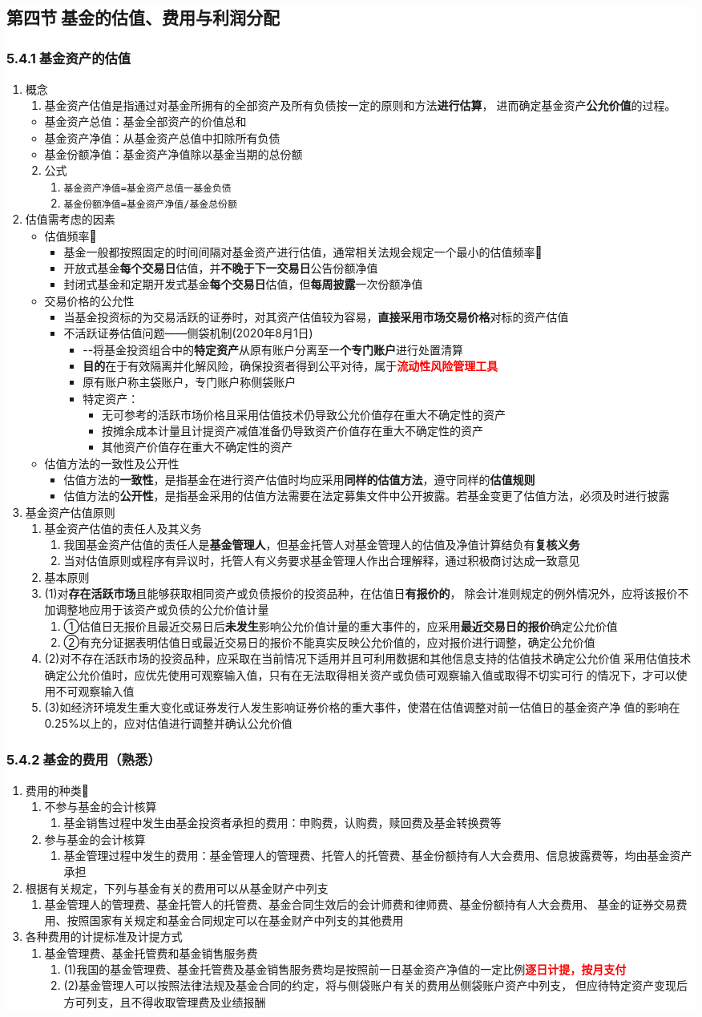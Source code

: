 
## 第四节 基金的估值、费用与利润分配

### 5.4.1 基金资产的估值

1. 概念
   1. 基金资产估值是指通过对基金所拥有的全部资产及所有负债按一定的原则和方法**进行估算**，
       进而确定基金资产**公允价值**的过程。
   - 基金资产总值：基金全部资产的价值总和
   - 基金资产净值：从基金资产总值中扣除所有负债
   - 基金份额净值：基金资产净值除以基金当期的总份额
   2. 公式
      1. `基金资产净值=基金资产总值一基金负债`
      2. `基金份额净值=基金资产净值/基金总份额`
2. 估值需考虑的因素
   - 估值频率🌟
     - 基金一般都按照固定的时间间隔对基金资产进行估值，通常相关法规会规定一个最小的估值频率🌟
     - 开放式基金**每个交易日**估值，并**不晚于下一交易日**公告份额净值
     - 封闭式基金和定期开发式基金**每个交易日**估值，但**每周披露**一次份额净值
   - 交易价格的公允性
     - 当基金投资标的为交易活跃的证券时，对其资产估值较为容易，**直接采用市场交易价格**对标的资产估值
     - 不活跃证券估值问题——侧袋机制(2020年8月1日)
         - --将基金投资组合中的**特定资产**从原有账户分离至一**个专门账户**进行处置清算
         - **目的**在于有效隔离并化解风险，确保投资者得到公平对待，属于<font color="red">**流动性风险管理工具**</font>
         - 原有账户称主袋账户，专门账户称侧袋账户
         - 特定资产：
           - 无可参考的活跃市场价格且采用估值技术仍导致公允价值存在重大不确定性的资产
           - 按摊余成本计量且计提资产减值准备仍导致资产价值存在重大不确定性的资产
           - 其他资产价值存在重大不确定性的资产
   - 估值方法的一致性及公开性
     - 估值方法的**一致性**，是指基金在进行资产估值时均应采用**同样的估值方法**，遵守同样的**估值规则**
     - 估值方法的**公开性**，是指基金采用的估值方法需要在法定募集文件中公开披露。若基金变更了估值方法，必须及时进行披露
3. 基金资产估值原则
   1. 基金资产估值的责任人及其义务
      1. 我国基金资产估值的责任人是**基金管理人**，但基金托管人对基金管理人的估值及净值计算结负有**复核义务**
      2. 当对估值原则或程序有异议时，托管人有义务要求基金管理人作出合理解释，通过积极商讨达成一致意见
   2. 基本原则
   3. (1)对**存在活跃市场**且能够获取相同资产或负债报价的投资品种，在估值日**有报价的**，
      除会计准则规定的例外情况外，应将该报价不加调整地应用于该资产或负债的公允价值计量
      1. ①估值日无报价且最近交易日后**未发生**影响公允价值计量的重大事件的，应采用**最近交易日的报价**确定公允价值
      2. ②有充分证据表明估值日或最近交易日的报价不能真实反映公允价值的，应对报价进行调整，确定公允价值
   4. (2)对不存在活跃市场的投资品种，应采取在当前情况下适用并且可利用数据和其他信息支持的估值技术确定公允价值
      采用估值技术确定公允价值时，应优先使用可观察输入值，只有在无法取得相关资产或负债可观察输入值或取得不切实可行
      的情况下，才可以使用不可观察输入值
   5. (3)如经济环境发生重大变化或证券发行人发生影响证券价格的重大事件，使潜在估值调整对前一估值日的基金资产净
      值的影响在0.25%以上的，应对估值进行调整并确认公允价值



### 5.4.2 基金的费用（熟悉）

1. 费用的种类🌟
   1. 不参与基金的会计核算
      1. 基金销售过程中发生由基金投资者承担的费用：申购费，认购费，赎回费及基金转换费等
   2. 参与基金的会计核算
      1. 基金管理过程中发生的费用：基金管理人的管理费、托管人的托管费、基金份额持有人大会费用、信息披露费等，均由基金资产承担
2. 根据有关规定，下列与基金有关的费用可以从基金财产中列支
   1. 基金管理人的管理费、基金托管人的托管费、基金合同生效后的会计师费和律师费、基金份额持有人大会费用、
      基金的证券交易费用、按照国家有关规定和基金合同规定可以在基金财产中列支的其他费用
3. 各种费用的计提标准及计提方式
   1. 基金管理费、基金托管费和基金销售服务费
      1. (1)我国的基金管理费、基金托管费及基金销售服务费均是按照前一日基金资产净值的一定比例<font color="red">**逐日计提，按月支付**</font>
      2. (2)基金管理人可以按照法律法规及基金合同的约定，将与侧袋账户有关的费用丛侧袋账户资产中列支，
         但应待特定资产变现后方可列支，且不得收取管理费及业绩报酬